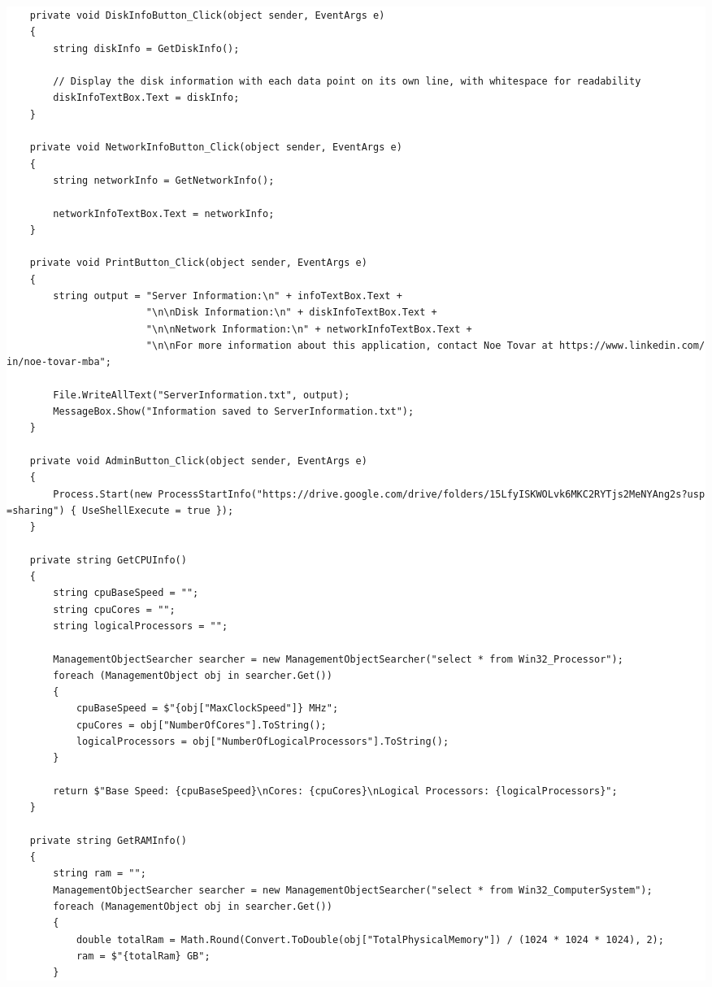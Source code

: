         private void DiskInfoButton_Click(object sender, EventArgs e)
        {
            string diskInfo = GetDiskInfo();

            // Display the disk information with each data point on its own line, with whitespace for readability
            diskInfoTextBox.Text = diskInfo;
        }

        private void NetworkInfoButton_Click(object sender, EventArgs e)
        {
            string networkInfo = GetNetworkInfo();

            networkInfoTextBox.Text = networkInfo;
        }

        private void PrintButton_Click(object sender, EventArgs e)
        {
            string output = "Server Information:\n" + infoTextBox.Text +
                            "\n\nDisk Information:\n" + diskInfoTextBox.Text +
                            "\n\nNetwork Information:\n" + networkInfoTextBox.Text +
                            "\n\nFor more information about this application, contact Noe Tovar at https://www.linkedin.com/in/noe-tovar-mba";

            File.WriteAllText("ServerInformation.txt", output);
            MessageBox.Show("Information saved to ServerInformation.txt");
        }

        private void AdminButton_Click(object sender, EventArgs e)
        {
            Process.Start(new ProcessStartInfo("https://drive.google.com/drive/folders/15LfyISKWOLvk6MKC2RYTjs2MeNYAng2s?usp=sharing") { UseShellExecute = true });
        }

        private string GetCPUInfo()
        {
            string cpuBaseSpeed = "";
            string cpuCores = "";
            string logicalProcessors = "";

            ManagementObjectSearcher searcher = new ManagementObjectSearcher("select * from Win32_Processor");
            foreach (ManagementObject obj in searcher.Get())
            {
                cpuBaseSpeed = $"{obj["MaxClockSpeed"]} MHz";
                cpuCores = obj["NumberOfCores"].ToString();
                logicalProcessors = obj["NumberOfLogicalProcessors"].ToString();
            }

            return $"Base Speed: {cpuBaseSpeed}\nCores: {cpuCores}\nLogical Processors: {logicalProcessors}";
        }

        private string GetRAMInfo()
        {
            string ram = "";
            ManagementObjectSearcher searcher = new ManagementObjectSearcher("select * from Win32_ComputerSystem");
            foreach (ManagementObject obj in searcher.Get())
            {
                double totalRam = Math.Round(Convert.ToDouble(obj["TotalPhysicalMemory"]) / (1024 * 1024 * 1024), 2);
                ram = $"{totalRam} GB";
            }
